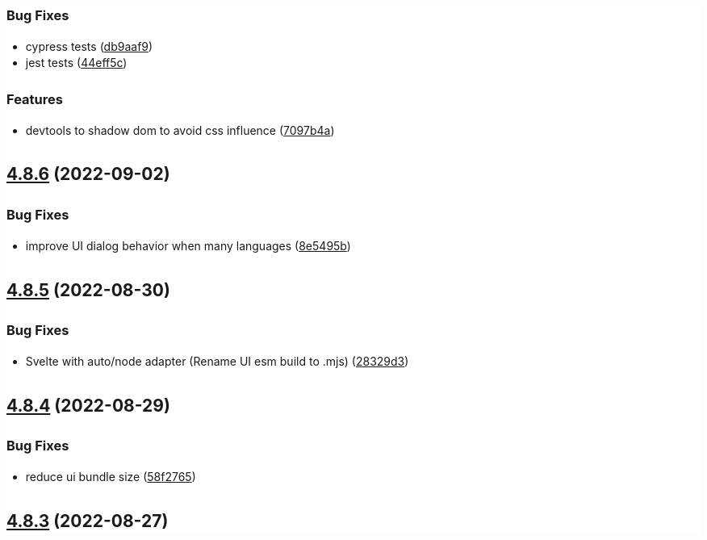 
### Bug Fixes

* cypress tests ([db9aaf9](https://github.com/tolgee/tolgee-js/commit/db9aaf92fe2763eea80acbfd7cc94b8fd3ab6347))
* jest tests ([44eff5c](https://github.com/tolgee/tolgee-js/commit/44eff5c4720b9b003b3dee8e25f29056904c24c4))


### Features

* devtools to shadow dom to avoid css influence ([7097b4a](https://github.com/tolgee/tolgee-js/commit/7097b4a0166e8a8c6a300f2b605b112bb47da443))





## [4.8.6](https://github.com/tolgee/tolgee-js/compare/v4.8.5...v4.8.6) (2022-09-02)


### Bug Fixes

* improve UI dialog behavior when many languages ([8e5495b](https://github.com/tolgee/tolgee-js/commit/8e5495b2934e1a11b689c12f68d596c058ee5633))





## [4.8.5](https://github.com/tolgee/tolgee-js/compare/v4.8.4...v4.8.5) (2022-08-30)


### Bug Fixes

* Svelte with auto/node adapter (Rename UI esm build to .mjs) ([28329d3](https://github.com/tolgee/tolgee-js/commit/28329d316bff55c5daff520b0f90ece941ac57cd))





## [4.8.4](https://github.com/tolgee/tolgee-js/compare/v4.8.3...v4.8.4) (2022-08-29)


### Bug Fixes

* reduce ui bundle size ([58f2765](https://github.com/tolgee/tolgee-js/commit/58f2765920197516bb57e812d4e9174b079e6751))





## [4.8.3](https://github.com/tolgee/tolgee-js/compare/v4.8.2...v4.8.3) (2022-08-27)
